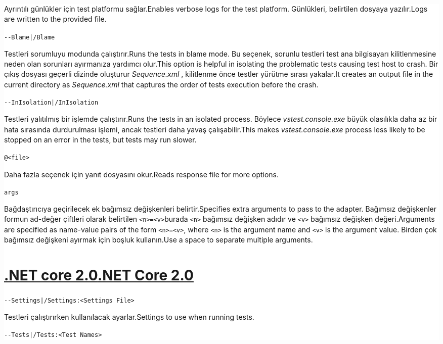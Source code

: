 <span data-ttu-id="21e2f-142">Ayrıntılı günlükler için test platformu sağlar.</span><span class="sxs-lookup"><span data-stu-id="21e2f-142">Enables verbose logs for the test platform.</span></span> <span data-ttu-id="21e2f-143">Günlükleri, belirtilen dosyaya yazılır.</span><span class="sxs-lookup"><span data-stu-id="21e2f-143">Logs are written to the provided file.</span></span>

`--Blame|/Blame`

<span data-ttu-id="21e2f-144">Testleri sorumluyu modunda çalıştırır.</span><span class="sxs-lookup"><span data-stu-id="21e2f-144">Runs the tests in blame mode.</span></span> <span data-ttu-id="21e2f-145">Bu seçenek, sorunlu testleri test ana bilgisayarı kilitlenmesine neden olan sorunları ayırmanıza yardımcı olur.</span><span class="sxs-lookup"><span data-stu-id="21e2f-145">This option is helpful in isolating the problematic tests causing test host to crash.</span></span> <span data-ttu-id="21e2f-146">Bir çıkış dosyası geçerli dizinde oluşturur *Sequence.xml* , kilitlenme önce testler yürütme sırası yakalar.</span><span class="sxs-lookup"><span data-stu-id="21e2f-146">It creates an output file in the current directory as *Sequence.xml* that captures the order of tests execution before the crash.</span></span>

`--InIsolation|/InIsolation`

<span data-ttu-id="21e2f-147">Testleri yalıtılmış bir işlemde çalıştırır.</span><span class="sxs-lookup"><span data-stu-id="21e2f-147">Runs the tests in an isolated process.</span></span> <span data-ttu-id="21e2f-148">Böylece *vstest.console.exe* büyük olasılıkla daha az bir hata sırasında durdurulması işlemi, ancak testleri daha yavaş çalışabilir.</span><span class="sxs-lookup"><span data-stu-id="21e2f-148">This makes *vstest.console.exe* process less likely to be stopped on an error in the tests, but tests may run slower.</span></span>

`@<file>`

<span data-ttu-id="21e2f-149">Daha fazla seçenek için yanıt dosyasını okur.</span><span class="sxs-lookup"><span data-stu-id="21e2f-149">Reads response file for more options.</span></span>

`args`

<span data-ttu-id="21e2f-150">Bağdaştırıcıya geçirilecek ek bağımsız değişkenleri belirtir.</span><span class="sxs-lookup"><span data-stu-id="21e2f-150">Specifies extra arguments to pass to the adapter.</span></span> <span data-ttu-id="21e2f-151">Bağımsız değişkenler formun ad-değer çiftleri olarak belirtilen `<n>=<v>`burada `<n>` bağımsız değişken adıdır ve `<v>` bağımsız değişken değeri.</span><span class="sxs-lookup"><span data-stu-id="21e2f-151">Arguments are specified as name-value pairs of the form `<n>=<v>`, where `<n>` is the argument name and `<v>` is the argument value.</span></span> <span data-ttu-id="21e2f-152">Birden çok bağımsız değişkeni ayırmak için boşluk kullanın.</span><span class="sxs-lookup"><span data-stu-id="21e2f-152">Use a space to separate multiple arguments.</span></span>

# <a name="net-core-20tabnetcore20"></a>[<span data-ttu-id="21e2f-153">.NET core 2.0</span><span class="sxs-lookup"><span data-stu-id="21e2f-153">.NET Core 2.0</span></span>](#tab/netcore20)

`--Settings|/Settings:<Settings File>`

<span data-ttu-id="21e2f-154">Testleri çalıştırırken kullanılacak ayarlar.</span><span class="sxs-lookup"><span data-stu-id="21e2f-154">Settings to use when running tests.</span></span>

`--Tests|/Tests:<Test Names>`
